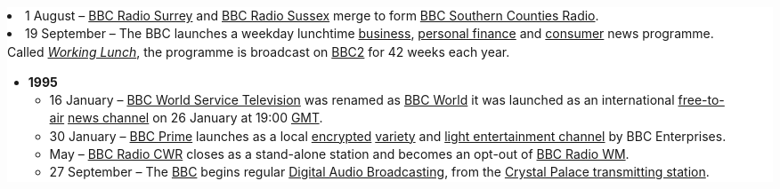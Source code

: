<li>1 August &ndash;&nbsp;<a class="mw-redirect" title="BBC Radio Surrey" href="https://en.wikipedia.org/wiki/BBC_Radio_Surrey">BBC Radio Surrey</a>&nbsp;and&nbsp;<a class="mw-redirect" title="BBC Radio Sussex" href="https://en.wikipedia.org/wiki/BBC_Radio_Sussex">BBC Radio Sussex</a>&nbsp;merge to form&nbsp;<a title="BBC Southern Counties Radio" href="https://en.wikipedia.org/wiki/BBC_Southern_Counties_Radio">BBC Southern Counties Radio</a>.</li>
<li>19 September &ndash; The BBC launches a weekday lunchtime&nbsp;<a title="Business" href="https://en.wikipedia.org/wiki/Business">business</a>,&nbsp;<a title="Personal finance" href="https://en.wikipedia.org/wiki/Personal_finance">personal finance</a>&nbsp;and&nbsp;<a title="Consumer" href="https://en.wikipedia.org/wiki/Consumer">consumer</a>&nbsp;news programme. Called&nbsp;<em><a title="Working Lunch" href="https://en.wikipedia.org/wiki/Working_Lunch">Working Lunch</a></em>, the programme is broadcast on&nbsp;<a class="mw-redirect" title="BBC2" href="https://en.wikipedia.org/wiki/BBC2">BBC2</a>&nbsp;for 42 weeks each year.</li>
</ul>
</li>
</ul>
<ul>
<li><strong>1995</strong>
<ul>
<li>16 January &ndash;&nbsp;<a title="BBC World Service Television" href="https://en.wikipedia.org/wiki/BBC_World_Service_Television">BBC World Service Television</a>&nbsp;was renamed as&nbsp;<a class="mw-redirect" title="BBC World" href="https://en.wikipedia.org/wiki/BBC_World">BBC World</a>&nbsp;it was launched as an international&nbsp;<a title="Free-to-air" href="https://en.wikipedia.org/wiki/Free-to-air">free-to-air</a>&nbsp;<a class="mw-redirect" title="Television news" href="https://en.wikipedia.org/wiki/Television_news">news channel</a>&nbsp;on 26 January at 19:00&nbsp;<a title="Greenwich Mean Time" href="https://en.wikipedia.org/wiki/Greenwich_Mean_Time">GMT</a>.</li>
<li>30 January &ndash;&nbsp;<a title="BBC Prime" href="https://en.wikipedia.org/wiki/BBC_Prime">BBC Prime</a>&nbsp;launches as a local&nbsp;<a class="mw-redirect" title="Encrypted" href="https://en.wikipedia.org/wiki/Encrypted">encrypted</a>&nbsp;<a title="Variety show" href="https://en.wikipedia.org/wiki/Variety_show">variety</a>&nbsp;and&nbsp;<a title="Light entertainment" href="https://en.wikipedia.org/wiki/Light_entertainment">light entertainment channel</a>&nbsp;by BBC Enterprises.</li>
<li>May &ndash;&nbsp;<a title="BBC Coventry &amp; Warwickshire" href="https://en.wikipedia.org/wiki/BBC_Coventry_%26_Warwickshire">BBC Radio CWR</a>&nbsp;closes as a stand-alone station and becomes an opt-out of&nbsp;<a class="mw-redirect" title="BBC Radio WM" href="https://en.wikipedia.org/wiki/BBC_Radio_WM">BBC Radio WM</a>.</li>
<li>27 September &ndash; The&nbsp;<a title="BBC" href="https://en.wikipedia.org/wiki/BBC">BBC</a>&nbsp;begins regular&nbsp;<a title="Digital Audio Broadcasting" href="https://en.wikipedia.org/wiki/Digital_Audio_Broadcasting">Digital Audio Broadcasting</a>, from the&nbsp;<a title="Crystal Palace transmitting station" href="https://en.wikipedia.org/wiki/Crystal_Palace_transmitting_station">Crystal Palace transmitting station</a>.</li>
